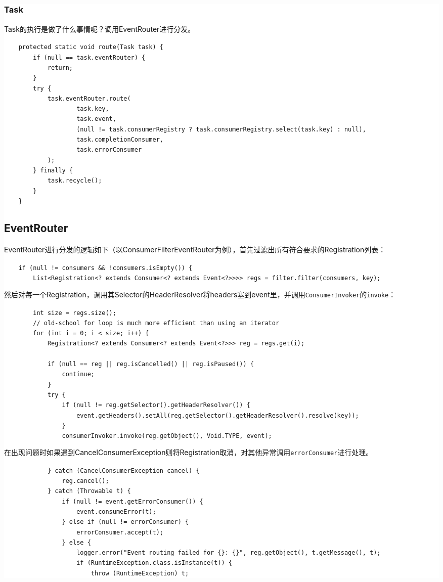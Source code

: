 ### Task

Task的执行是做了什么事情呢？调用EventRouter进行分发。

```
    protected static void route(Task task) {
        if (null == task.eventRouter) {
            return;
        }
        try {
            task.eventRouter.route(
                    task.key,
                    task.event,
                    (null != task.consumerRegistry ? task.consumerRegistry.select(task.key) : null),
                    task.completionConsumer,
                    task.errorConsumer
            );
        } finally {
            task.recycle();
        }
    }
```

## EventRouter

EventRouter进行分发的逻辑如下（以ConsumerFilterEventRouter为例），首先过滤出所有符合要求的Registration列表：

```
    if (null != consumers && !consumers.isEmpty()) {
        List<Registration<? extends Consumer<? extends Event<?>>>> regs = filter.filter(consumers, key);
```

然后对每一个Registration，调用其Selector的HeaderResolver将headers塞到event里，并调用`ConsumerInvoker`的`invoke`：

```
        int size = regs.size();
        // old-school for loop is much more efficient than using an iterator
        for (int i = 0; i < size; i++) {
            Registration<? extends Consumer<? extends Event<?>>> reg = regs.get(i);

            if (null == reg || reg.isCancelled() || reg.isPaused()) {
                continue;
            }
            try {
                if (null != reg.getSelector().getHeaderResolver()) {
                    event.getHeaders().setAll(reg.getSelector().getHeaderResolver().resolve(key));
                }
                consumerInvoker.invoke(reg.getObject(), Void.TYPE, event);
```

在出现问题时如果遇到CancelConsumerException则将Registration取消，对其他异常调用`errorConsumer`进行处理。

```
            } catch (CancelConsumerException cancel) {
                reg.cancel();
            } catch (Throwable t) {
                if (null != event.getErrorConsumer()) {
                    event.consumeError(t);
                } else if (null != errorConsumer) {
                    errorConsumer.accept(t);
                } else {
                    logger.error("Event routing failed for {}: {}", reg.getObject(), t.getMessage(), t);
                    if (RuntimeException.class.isInstance(t)) {
                        throw (RuntimeException) t;
```